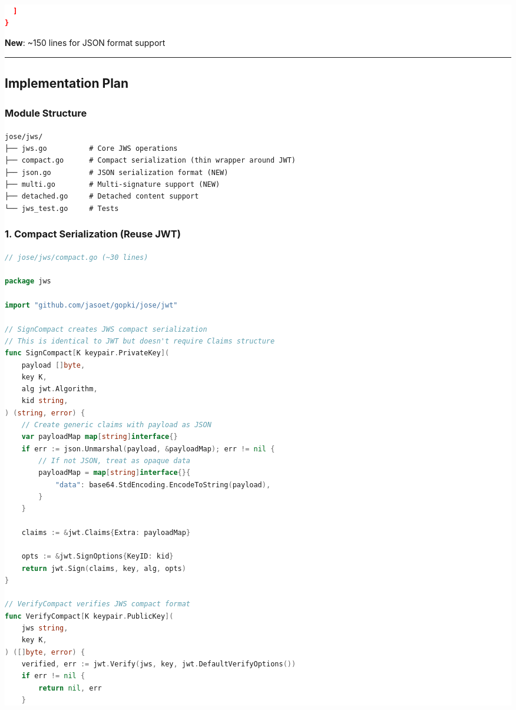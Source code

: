 ```json
  ]
}
```

**New**: ~150 lines for JSON format support

---

## Implementation Plan

### Module Structure

```
jose/jws/
├── jws.go          # Core JWS operations
├── compact.go      # Compact serialization (thin wrapper around JWT)
├── json.go         # JSON serialization format (NEW)
├── multi.go        # Multi-signature support (NEW)
├── detached.go     # Detached content support
└── jws_test.go     # Tests
```

### 1. Compact Serialization (Reuse JWT)

```go
// jose/jws/compact.go (~30 lines)

package jws

import "github.com/jasoet/gopki/jose/jwt"

// SignCompact creates JWS compact serialization
// This is identical to JWT but doesn't require Claims structure
func SignCompact[K keypair.PrivateKey](
    payload []byte, 
    key K, 
    alg jwt.Algorithm,
    kid string,
) (string, error) {
    // Create generic claims with payload as JSON
    var payloadMap map[string]interface{}
    if err := json.Unmarshal(payload, &payloadMap); err != nil {
        // If not JSON, treat as opaque data
        payloadMap = map[string]interface{}{
            "data": base64.StdEncoding.EncodeToString(payload),
        }
    }

    claims := &jwt.Claims{Extra: payloadMap}
    
    opts := &jwt.SignOptions{KeyID: kid}
    return jwt.Sign(claims, key, alg, opts)
}

// VerifyCompact verifies JWS compact format
func VerifyCompact[K keypair.PublicKey](
    jws string, 
    key K,
) ([]byte, error) {
    verified, err := jwt.Verify(jws, key, jwt.DefaultVerifyOptions())
    if err != nil {
        return nil, err
    }

```